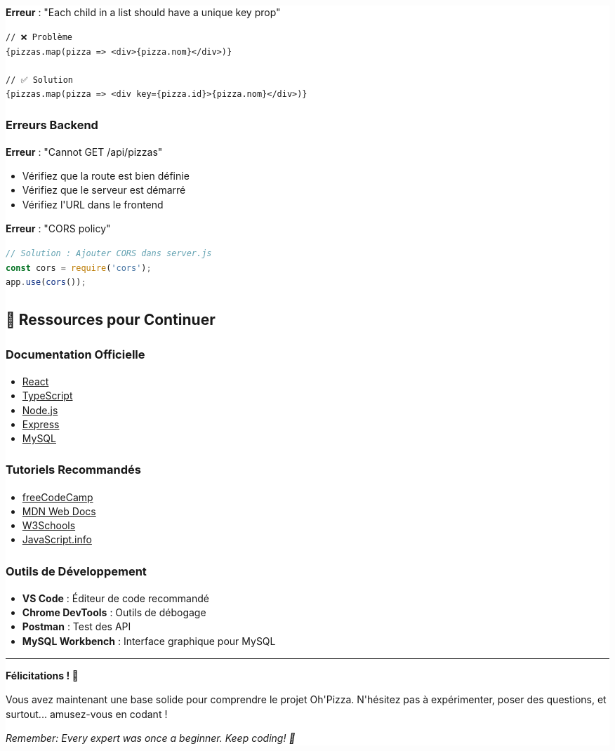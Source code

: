 **Erreur** : "Each child in a list should have a unique key prop"
```tsx
// ❌ Problème
{pizzas.map(pizza => <div>{pizza.nom}</div>)}

// ✅ Solution
{pizzas.map(pizza => <div key={pizza.id}>{pizza.nom}</div>)}
```

### Erreurs Backend

**Erreur** : "Cannot GET /api/pizzas"
- Vérifiez que la route est bien définie
- Vérifiez que le serveur est démarré
- Vérifiez l'URL dans le frontend

**Erreur** : "CORS policy"
```javascript
// Solution : Ajouter CORS dans server.js
const cors = require('cors');
app.use(cors());
```

## 📖 Ressources pour Continuer

### Documentation Officielle
- [React](https://react.dev/)
- [TypeScript](https://www.typescriptlang.org/docs/)
- [Node.js](https://nodejs.org/docs/)
- [Express](https://expressjs.com/)
- [MySQL](https://dev.mysql.com/doc/)

### Tutoriels Recommandés
- [freeCodeCamp](https://www.freecodecamp.org/)
- [MDN Web Docs](https://developer.mozilla.org/)
- [W3Schools](https://www.w3schools.com/)
- [JavaScript.info](https://javascript.info/)

### Outils de Développement
- **VS Code** : Éditeur de code recommandé
- **Chrome DevTools** : Outils de débogage
- **Postman** : Test des API
- **MySQL Workbench** : Interface graphique pour MySQL

---

**Félicitations ! 🎉**

Vous avez maintenant une base solide pour comprendre le projet Oh'Pizza. N'hésitez pas à expérimenter, poser des questions, et surtout... amusez-vous en codant !

*Remember: Every expert was once a beginner. Keep coding! 💪*
